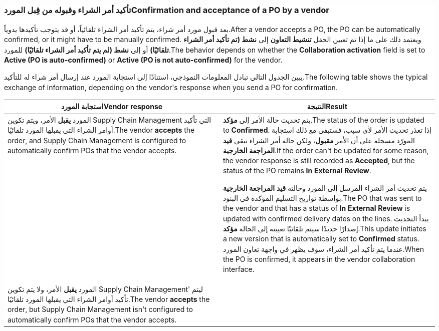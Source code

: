 ### <a name="confirmation-and-acceptance-of-a-po-by-a-vendor"></a><span data-ttu-id="3ef3d-147">تأكيد أمر الشراء وقبوله من قِبل المورد</span><span class="sxs-lookup"><span data-stu-id="3ef3d-147">Confirmation and acceptance of a PO by a vendor</span></span>

<span data-ttu-id="3ef3d-148">بعد قبول مورد أمر شراء، يتم تأكيد أمر الشراء تلقائياً، أو قد يتوجب تأكيدها يدوياً.</span><span class="sxs-lookup"><span data-stu-id="3ef3d-148">After a vendor accepts a PO, the PO can be automatically confirmed, or it might have to be manually confirmed.</span></span> <span data-ttu-id="3ef3d-149">ويعتمد ذلك على ما إذا تم تعيين الحقل **تنشيط التعاون** إلى **نشط (تم تأكيد أمر الشراء تلقائيًا)** أو إلى **نشط (لم يتم تأكيد أمر الشراء تلقائيًا)** للمورد.</span><span class="sxs-lookup"><span data-stu-id="3ef3d-149">The behavior depends on whether the **Collaboration activation** field is set to **Active (PO is auto-confirmed)** or **Active (PO is not auto-confirmed)** for the vendor.</span></span>

<span data-ttu-id="3ef3d-150">يبين الجدول التالي تبادل المعلومات النموذجي، استنادًا إلى استجابة المورد عند إرسال أمر شراء له للتأكيد.</span><span class="sxs-lookup"><span data-stu-id="3ef3d-150">The following table shows the typical exchange of information, depending on the vendor's response when you send a PO for confirmation.</span></span>

<table>
<colgroup>
<col width="50%" />
<col width="50%" />
</colgroup>
<thead>
<tr>
<th><span data-ttu-id="3ef3d-151">استجابة المورد</span><span class="sxs-lookup"><span data-stu-id="3ef3d-151">Vendor response</span></span></th>
<th><span data-ttu-id="3ef3d-152">النتيجة</span><span class="sxs-lookup"><span data-stu-id="3ef3d-152">Result</span></span></th>
</tr>
</thead>
<tbody>
<tr class="even">
<td><span data-ttu-id="3ef3d-153">المورد <strong>يقبل</strong> الأمر، ويتم تكوين Supply Chain Management التي تأكيد أوامر الشراء التي يقبلها المورد تلقائيًا.</span><span class="sxs-lookup"><span data-stu-id="3ef3d-153">The vendor <strong>accepts</strong> the order, and Supply Chain Management is configured to automatically confirm POs that the vendor accepts.</span></span></td>
<td><span data-ttu-id="3ef3d-154">يتم تحديث حالة الأمر إلى <strong>مؤكد</strong>.</span><span class="sxs-lookup"><span data-stu-id="3ef3d-154">The status of the order is updated to <strong>Confirmed</strong>.</span></span> <span data-ttu-id="3ef3d-155">إذا تعذر تحديث الأمر لأي سبب، فستبقى مع ذلك استجابة المورّد مسجلة على أن الأمر <strong>مقبول</strong>، ولكن حالة أمر الشراء تبقى <strong>قيد المراجعة الخارجية</strong>.</span><span class="sxs-lookup"><span data-stu-id="3ef3d-155">If the order can&#39;t be updated for some reason, the vendor response is still recorded as <strong>Accepted</strong>, but the status of the PO remains <strong>In External Review</strong>.</span></span> 

<span data-ttu-id="3ef3d-156">يتم تحديث أمر الشراء المرسل إلى المورد وحالته <strong>قيد المراجعة الخارجية</strong> بواسطة تواريخ التسليم المؤكدة في البنود.</span><span class="sxs-lookup"><span data-stu-id="3ef3d-156">The PO that was sent to the vendor and that has a status of <strong>In External Review</strong> is updated with confirmed delivery dates on the lines.</span></span> <span data-ttu-id="3ef3d-157">يبدأ التحديث إصدارًا جديدًا سيتم تلقائيًا تعيينه إلى الحالة <strong>مؤكد</strong>.</span><span class="sxs-lookup"><span data-stu-id="3ef3d-157">This update initiates a new version that is automatically set to <strong>Confirmed</strong> status.</span></span> <span data-ttu-id="3ef3d-158">عندما يتم تأكيد أمر الشراء، سوف يظهر في واجهة تعاون المورد.</span><span class="sxs-lookup"><span data-stu-id="3ef3d-158">When the PO is confirmed, it appears in the vendor collaboration interface.</span></span></td>
</tr>
<tr class="odd">
<td><span data-ttu-id="3ef3d-159">المورد <strong>يقبل </strong> الأمر، ولا يتم تكوين Supply Chain Management&#39; ليتم تأكيد أوامر الشراء التي يقبلها المورد تلقائيًا.</span><span class="sxs-lookup"><span data-stu-id="3ef3d-159">The vendor <strong>accepts</strong> the order, but Supply Chain Management isn&#39;t configured to automatically confirm POs that the vendor accepts.</span></span></td>